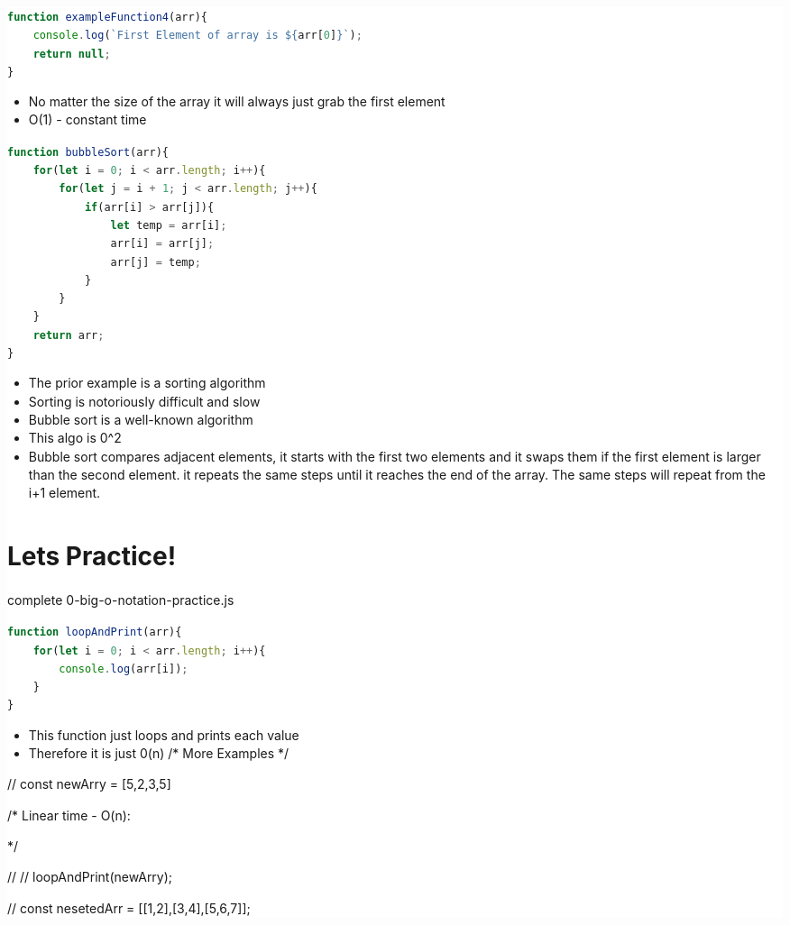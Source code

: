 ```js
function exampleFunction4(arr){
    console.log(`First Element of array is ${arr[0]}`);
    return null;
}
```
- No matter the size of the array it will always just grab the first element 
- O(1) - constant time
```js
function bubbleSort(arr){
    for(let i = 0; i < arr.length; i++){
        for(let j = i + 1; j < arr.length; j++){
            if(arr[i] > arr[j]){
                let temp = arr[i];
                arr[i] = arr[j];
                arr[j] = temp;
            }
        }
    }
    return arr;
}
```
- The prior example is a sorting algorithm
- Sorting is notoriously difficult and slow
- Bubble sort is a well-known algorithm
- This algo is 0^2
- Bubble sort compares adjacent elements, it starts with the first two elements and it swaps them if the first element is larger than the second element. it repeats the same steps until it reaches the end of the array. The same steps will repeat from the i+1 element.

# Lets Practice!
complete 0-big-o-notation-practice.js
```js
function loopAndPrint(arr){
    for(let i = 0; i < arr.length; i++){
        console.log(arr[i]);
    }
}
```
- This function just loops and prints each value
- Therefore it is just 0(n)
/* More Examples */

// const newArry = [5,2,3,5]

/* 
    Linear time - O(n):

    
*/

// // loopAndPrint(newArry);

// const nesetedArr = [[1,2],[3,4],[5,6,7]];
